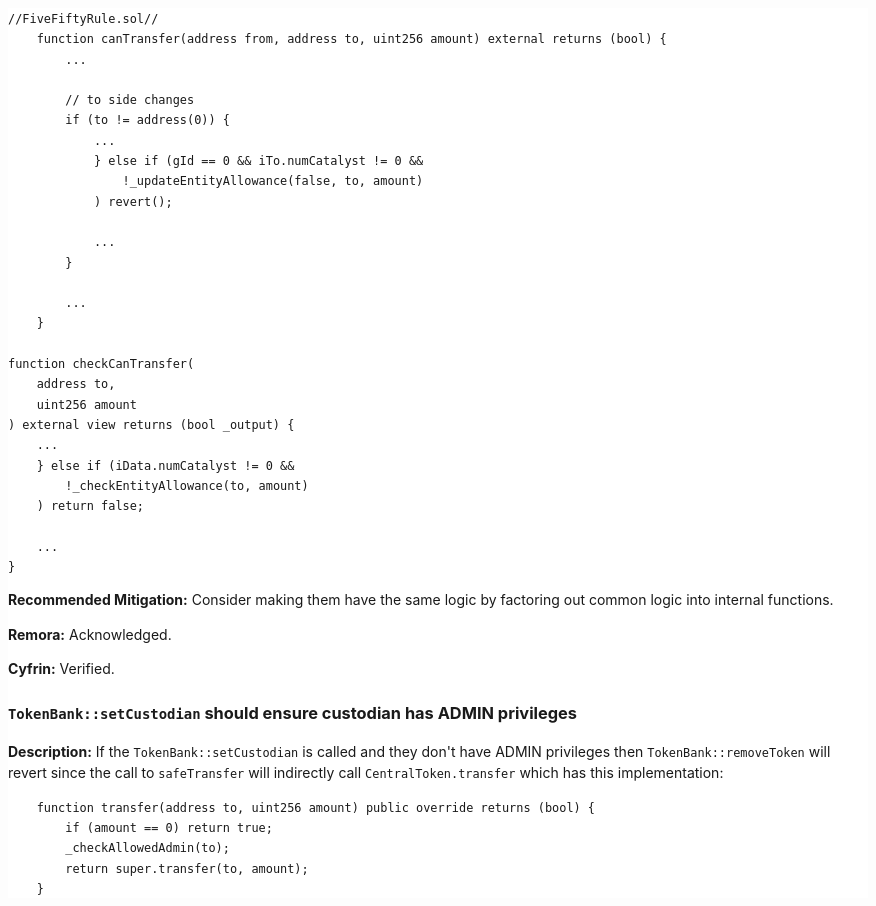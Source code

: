 ```solidity
//FiveFiftyRule.sol//
    function canTransfer(address from, address to, uint256 amount) external returns (bool) {
        ...

        // to side changes
        if (to != address(0)) {
            ...
            } else if (gId == 0 && iTo.numCatalyst != 0 &&
                !_updateEntityAllowance(false, to, amount)
            ) revert();

            ...
        }

        ...
    }

function checkCanTransfer(
    address to,
    uint256 amount
) external view returns (bool _output) {
    ...
    } else if (iData.numCatalyst != 0 &&
        !_checkEntityAllowance(to, amount)
    ) return false;

    ...
}

```

**Recommended Mitigation:** Consider making them have the same logic by factoring out common logic into internal functions.

**Remora:** Acknowledged.

**Cyfrin:** Verified.


### `TokenBank::setCustodian` should ensure custodian has ADMIN privileges

**Description:** If the `TokenBank::setCustodian` is called and they don't have ADMIN privileges then `TokenBank::removeToken` will revert since the call to `safeTransfer` will indirectly call `CentralToken.transfer` which has this implementation:

```solidity
    function transfer(address to, uint256 amount) public override returns (bool) {
        if (amount == 0) return true;
        _checkAllowedAdmin(to);
        return super.transfer(to, amount);
    }
```
